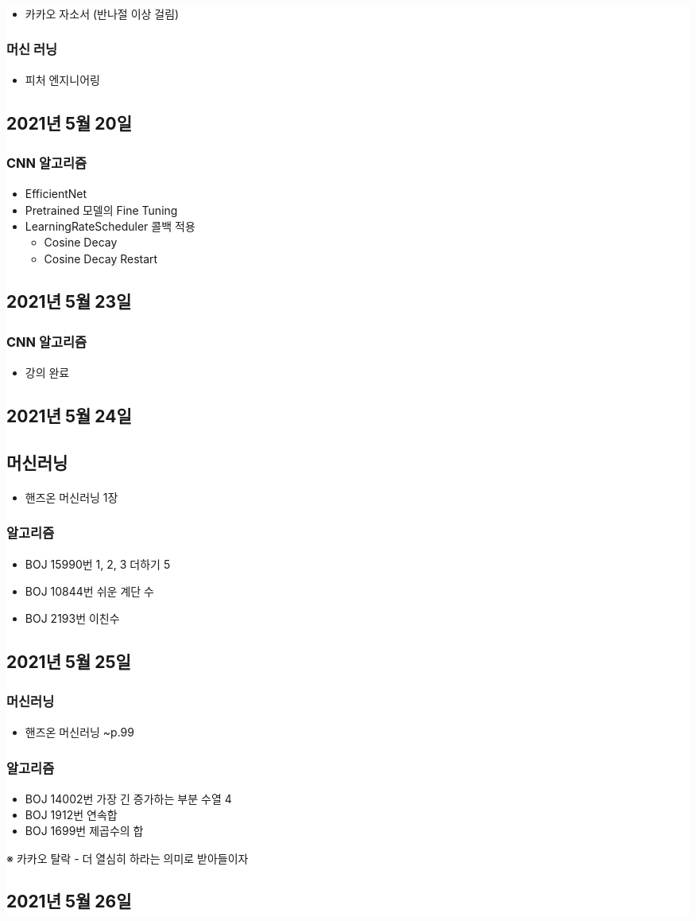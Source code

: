 - 카카오 자소서 (반나절 이상 걸림)

### 머신 러닝

- 피처 엔지니어링

## 2021년 5월 20일

### CNN 알고리즘

- EfficientNet
- Pretrained 모델의 Fine Tuning
- LearningRateScheduler 콜백 적용
  - Cosine Decay
  - Cosine Decay Restart

## 2021년 5월 23일

### CNN 알고리즘

- 강의 완료

## 2021년 5월 24일

## 머신러닝

- 핸즈온 머신러닝 1장

### 알고리즘

- BOJ 15990번 1, 2, 3 더하기 5
- BOJ 10844번 쉬운 계단 수

- BOJ 2193번 이친수

## 2021년 5월 25일

### 머신러닝

- 핸즈온 머신러닝 ~p.99

### 알고리즘

- BOJ 14002번 가장 긴 증가하는 부분 수열 4
- BOJ 1912번 연속합
- BOJ 1699번 제곱수의 합

※ 카카오 탈락 - 더 열심히 하라는 의미로 받아들이자

## 2021년 5월 26일
